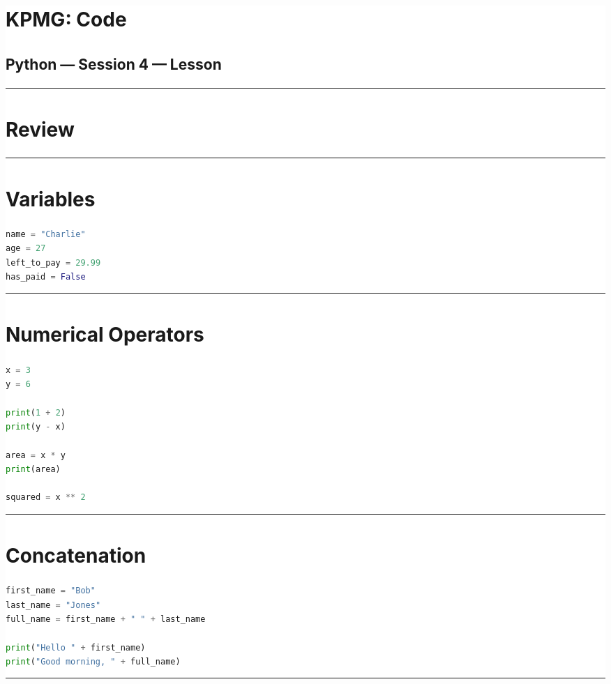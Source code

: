 # KPMG: Code
## Python — Session 4 — Lesson

---

# Review

---

# Variables

```python
name = "Charlie"
age = 27
left_to_pay = 29.99
has_paid = False
```

---

# Numerical Operators

```python
x = 3
y = 6

print(1 + 2)
print(y - x)

area = x * y
print(area)

squared = x ** 2
```

---

# Concatenation

```python
first_name = "Bob"
last_name = "Jones"
full_name = first_name + " " + last_name

print("Hello " + first_name)
print("Good morning, " + full_name)
```

---